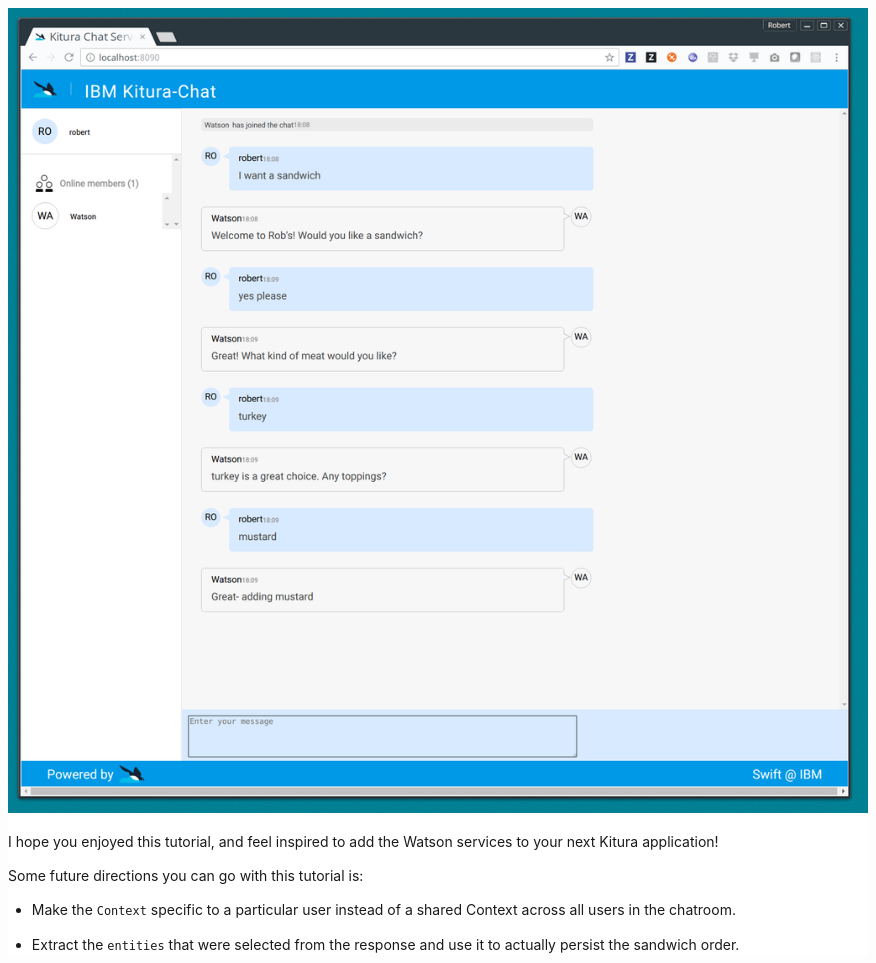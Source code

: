    ![conversation](/images/conversation2.png)
 
 
I hope you enjoyed this tutorial, and feel inspired to add the Watson services to your next Kitura application!

Some future directions you can go with this tutorial is:

- Make the `Context` specific to a particular user instead of a shared Context across all users in the chatroom.

- Extract the `entities` that were selected from the response and use it to actually persist the sandwich order.
 
